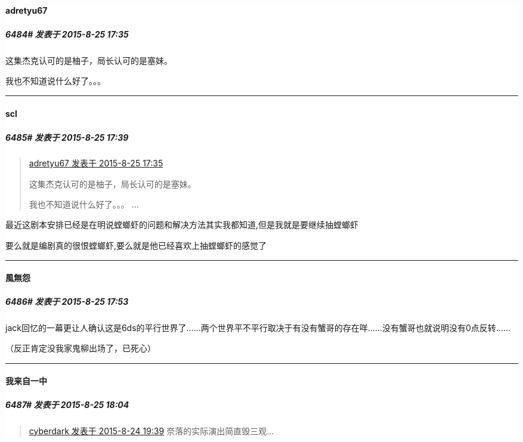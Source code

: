 ####  adretyu67  
##### 6484#       发表于 2015-8-25 17:35




这集杰克认可的是柚子，局长认可的是塞妹。


我也不知道说什么好了。。。







-----

####  scl  
##### 6485#       发表于 2015-8-25 17:39



<blockquote><a href="httphttps://bbs.saraba1st.com/2b/forum.php?mod=redirect&amp;goto=findpost&amp;pid=29964465&amp;ptid=980228" target="_blank">adretyu67 发表于 2015-8-25 17:35</a>

这集杰克认可的是柚子，局长认可的是塞妹。


我也不知道说什么好了。。。 ...</blockquote>
最近这剧本安排已经是在明说螳螂虾的问题和解决方法其实我都知道,但是我就是要继续抽螳螂虾

要么就是编剧真的很恨螳螂虾,要么就是他已经喜欢上抽螳螂虾的感觉了







-----

####  風無怨  
##### 6486#       发表于 2015-8-25 17:53




jack回忆的一幕更让人确认这是6ds的平行世界了……两个世界平不平行取决于有没有蟹哥的存在咩……没有蟹哥也就说明没有0点反转……

（反正肯定没我家鬼柳出场了，已死心）







-----

####  我来自一中  
##### 6487#       发表于 2015-8-25 18:04



<blockquote><a href="httphttps://bbs.saraba1st.com/2b/forum.php?mod=redirect&amp;amp;goto=findpost&amp;amp;pid=29955096&amp;amp;ptid=980228" target="_blank">cyberdark 发表于 2015-8-24 19:39</a>
奈落的实际演出简直毁三观...
